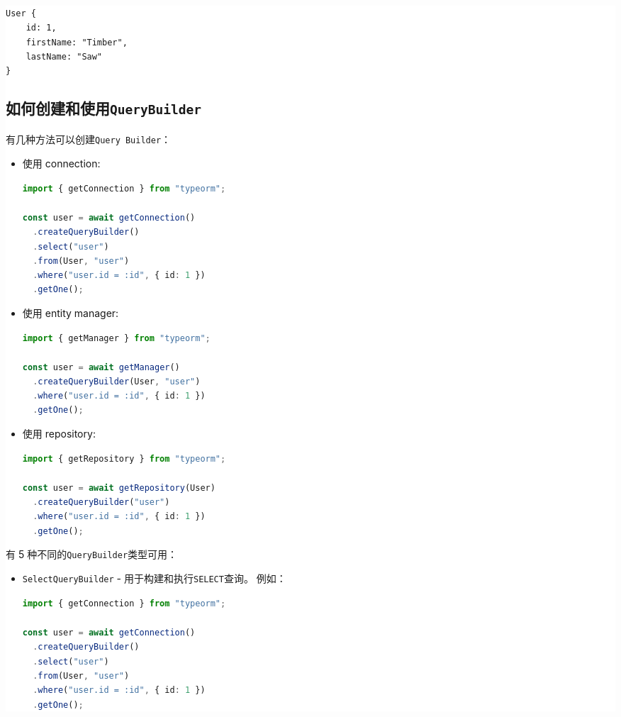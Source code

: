 ```
User {
    id: 1,
    firstName: "Timber",
    lastName: "Saw"
}
```

## 如何创建和使用`QueryBuilder`

有几种方法可以创建`Query Builder`：

- 使用 connection:

  ```typescript
  import { getConnection } from "typeorm";

  const user = await getConnection()
    .createQueryBuilder()
    .select("user")
    .from(User, "user")
    .where("user.id = :id", { id: 1 })
    .getOne();
  ```

- 使用 entity manager:

  ```typescript
  import { getManager } from "typeorm";

  const user = await getManager()
    .createQueryBuilder(User, "user")
    .where("user.id = :id", { id: 1 })
    .getOne();
  ```

- 使用 repository:

  ```typescript
  import { getRepository } from "typeorm";

  const user = await getRepository(User)
    .createQueryBuilder("user")
    .where("user.id = :id", { id: 1 })
    .getOne();
  ```

有 5 种不同的`QueryBuilder`类型可用：

- `SelectQueryBuilder` - 用于构建和执行`SELECT`查询。 例如：

  ```typescript
  import { getConnection } from "typeorm";

  const user = await getConnection()
    .createQueryBuilder()
    .select("user")
    .from(User, "user")
    .where("user.id = :id", { id: 1 })
    .getOne();
  ```
